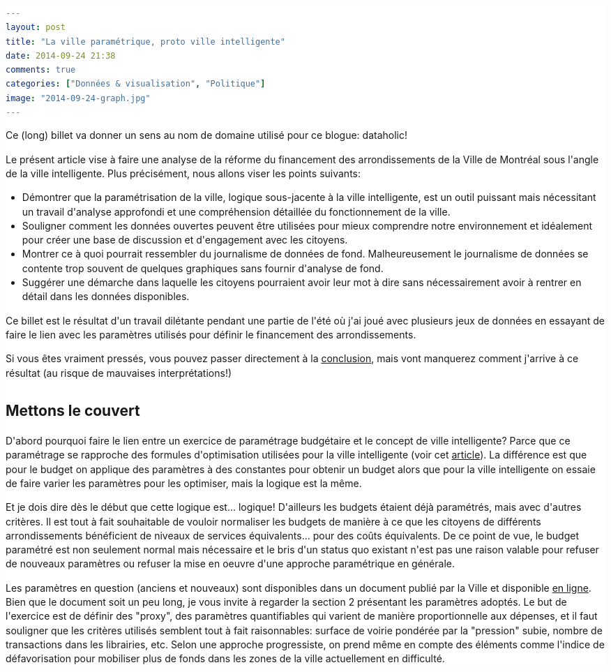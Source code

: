```yaml
---
layout: post
title: "La ville paramétrique, proto ville intelligente"
date: 2014-09-24 21:38
comments: true
categories: ["Données & visualisation", "Politique"]
image: "2014-09-24-graph.jpg"
---
```


Ce (long) billet va donner un sens au nom de domaine utilisé pour ce blogue: dataholic!

Le présent article vise à faire une analyse de la réforme du financement des arrondissements de la Ville de Montréal sous l'angle de la ville intelligente. Plus précisément, nous allons viser les points suivants:

- Démontrer que la paramétrisation de la ville, logique sous-jacente à la ville intelligente, est un outil puissant mais nécessitant un travail d'analyse approfondi et une compréhension détaillée du fonctionnement de la ville.
- Souligner comment les données ouvertes peuvent être utilisées pour mieux comprendre notre environnement et idéalement pour créer une base de discussion et d'engagement avec les citoyens.
- Montrer ce à quoi pourrait ressembler du journalisme de données de fond. Malheureusement le journalisme de données se contente trop souvent de quelques graphiques sans fournir d'analyse de fond.
- Suggérer une démarche dans laquelle les citoyens pourraient avoir leur mot à dire sans nécessairement avoir à rentrer en détail dans les données disponibles.

Ce billet est le résultat d'un travail dilétante pendant une partie de l'été où j'ai joué avec plusieurs jeux de données en essayant de faire le lien avec les paramètres utilisés pour définir le financement des arrondissements.

Si vous êtes vraiment pressés, vous pouvez passer directement à la [conclusion](#conclusion), mais vont manquerez comment j'arrive à ce résultat (au risque de mauvaises interprétations!)

## Mettons le couvert

D'abord pourquoi faire le lien entre un exercice de paramétrage budgétaire et le concept de ville intelligente? Parce que ce paramétrage se rapproche des formules d'optimisation utilisées pour la ville intelligente (voir cet [article](http://cllbr.com/post/montreal-l-intelligence-dans-l-engagement/400/)). La différence est que pour le budget on applique des paramètres à des constantes pour obtenir un budget alors que pour la ville intelligente on essaie de faire varier les paramètres pour les optimiser, mais la logique est la même.

Et je dois dire dès le début que cette logique est... logique! D'ailleurs les budgets étaient déjà paramétrés, mais avec d'autres critères. Il est tout à fait souhaitable de vouloir normaliser les budgets de manière à ce que les citoyens de différents arrondissements bénéficient de niveaux de services équivalents... pour des coûts équivalents. De ce point de vue, le budget paramétré est non seulement normal mais nécessaire et le bris d'un status quo existant n'est pas une raison valable pour refuser de nouveaux paramètres ou refuser la mise en oeuvre d'une approche paramétrique en générale.

Les paramètres en question (anciens et nouveaux) sont disponibles dans un document publié par la Ville et disponible [en ligne](http://ville.montreal.qc.ca/pls/portal/docs/page/Service_Fin_Fr/media/documents/RFA_structure_de_financement_2014.pdf). Bien que le document soit un peu long, je vous invite à regarder la section 2 présentant les paramètres adoptés. Le but de l'exercice est de définir des "proxy", des paramètres quantifiables qui varient de manière proportionnelle aux dépenses, et il faut souligner que les critères utilisés semblent tout à fait raisonnables: surface de voirie pondérée par la "pression" subie, nombre de transactions dans les librairies, etc. Selon une approche progressiste, on prend même en compte des éléments comme l'indice de défavorisation pour mobiliser plus de fonds dans les zones de la ville actuellement en difficulté.
